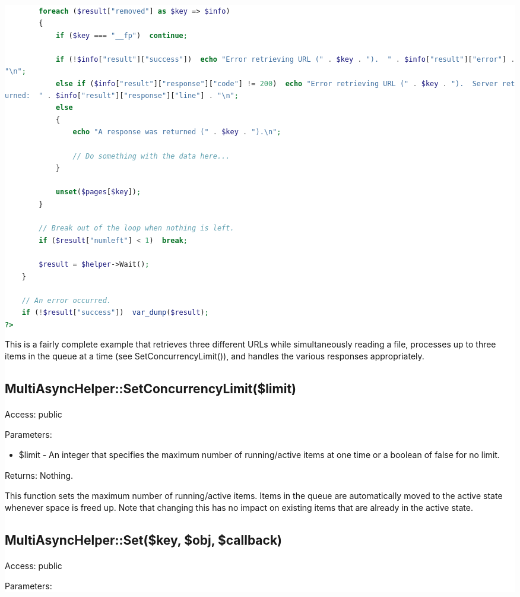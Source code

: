```php
		foreach ($result["removed"] as $key => $info)
		{
			if ($key === "__fp")  continue;

			if (!$info["result"]["success"])  echo "Error retrieving URL (" . $key . ").  " . $info["result"]["error"] . "\n";
			else if ($info["result"]["response"]["code"] != 200)  echo "Error retrieving URL (" . $key . ").  Server returned:  " . $info["result"]["response"]["line"] . "\n";
			else
			{
				echo "A response was returned (" . $key . ").\n";

				// Do something with the data here...
			}

			unset($pages[$key]);
		}

		// Break out of the loop when nothing is left.
		if ($result["numleft"] < 1)  break;

		$result = $helper->Wait();
	}

	// An error occurred.
	if (!$result["success"])  var_dump($result);
?>
```
This is a fairly complete example that retrieves three different URLs while simultaneously reading a file, processes up to three items in the queue at a time (see SetConcurrencyLimit()), and handles the various responses appropriately.

MultiAsyncHelper::SetConcurrencyLimit($limit)
---------------------------------------------

Access:  public

Parameters:

* $limit - An integer that specifies the maximum number of running/active items at one time or a boolean of false for no limit.

Returns:  Nothing.

This function sets the maximum number of running/active items.  Items in the queue are automatically moved to the active state whenever space is freed up.  Note that changing this has no impact on existing items that are already in the active state.

MultiAsyncHelper::Set($key, $obj, $callback)
--------------------------------------------

Access:  public

Parameters:
